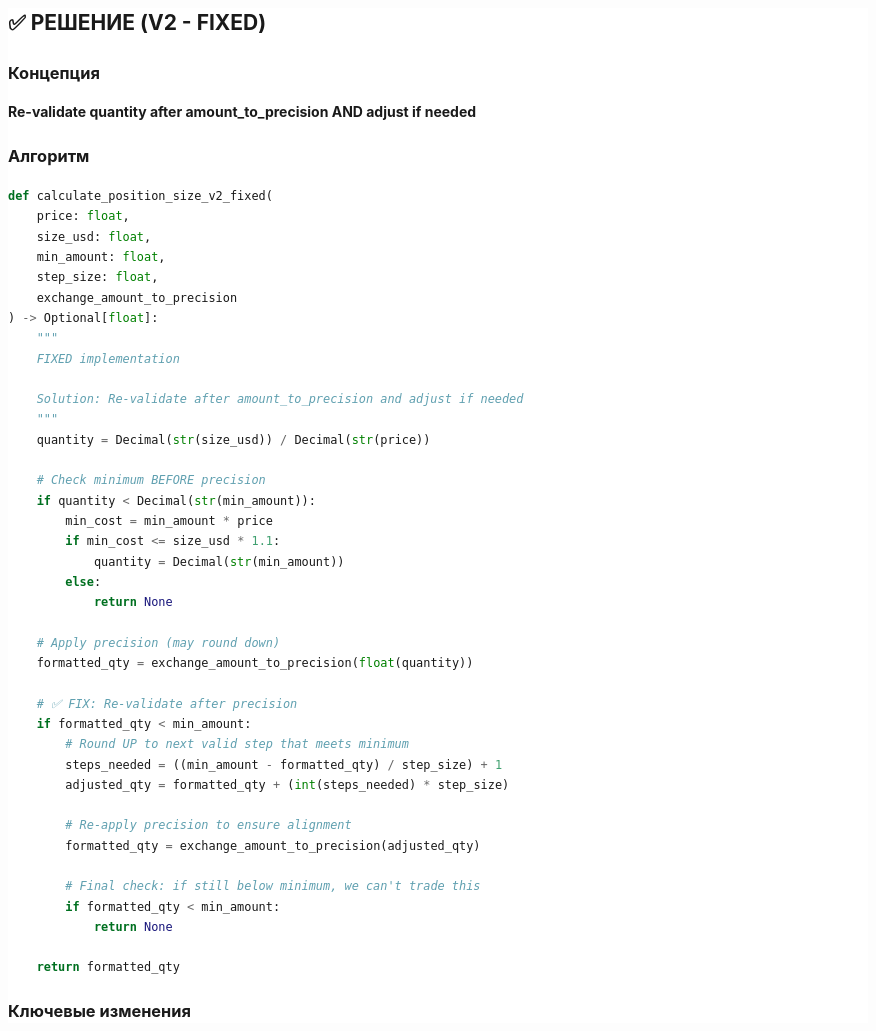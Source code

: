 
## ✅ РЕШЕНИЕ (V2 - FIXED)

### Концепция

**Re-validate quantity after amount_to_precision AND adjust if needed**

### Алгоритм

```python
def calculate_position_size_v2_fixed(
    price: float,
    size_usd: float,
    min_amount: float,
    step_size: float,
    exchange_amount_to_precision
) -> Optional[float]:
    """
    FIXED implementation

    Solution: Re-validate after amount_to_precision and adjust if needed
    """
    quantity = Decimal(str(size_usd)) / Decimal(str(price))

    # Check minimum BEFORE precision
    if quantity < Decimal(str(min_amount)):
        min_cost = min_amount * price
        if min_cost <= size_usd * 1.1:
            quantity = Decimal(str(min_amount))
        else:
            return None

    # Apply precision (may round down)
    formatted_qty = exchange_amount_to_precision(float(quantity))

    # ✅ FIX: Re-validate after precision
    if formatted_qty < min_amount:
        # Round UP to next valid step that meets minimum
        steps_needed = ((min_amount - formatted_qty) / step_size) + 1
        adjusted_qty = formatted_qty + (int(steps_needed) * step_size)

        # Re-apply precision to ensure alignment
        formatted_qty = exchange_amount_to_precision(adjusted_qty)

        # Final check: if still below minimum, we can't trade this
        if formatted_qty < min_amount:
            return None

    return formatted_qty
```

### Ключевые изменения
